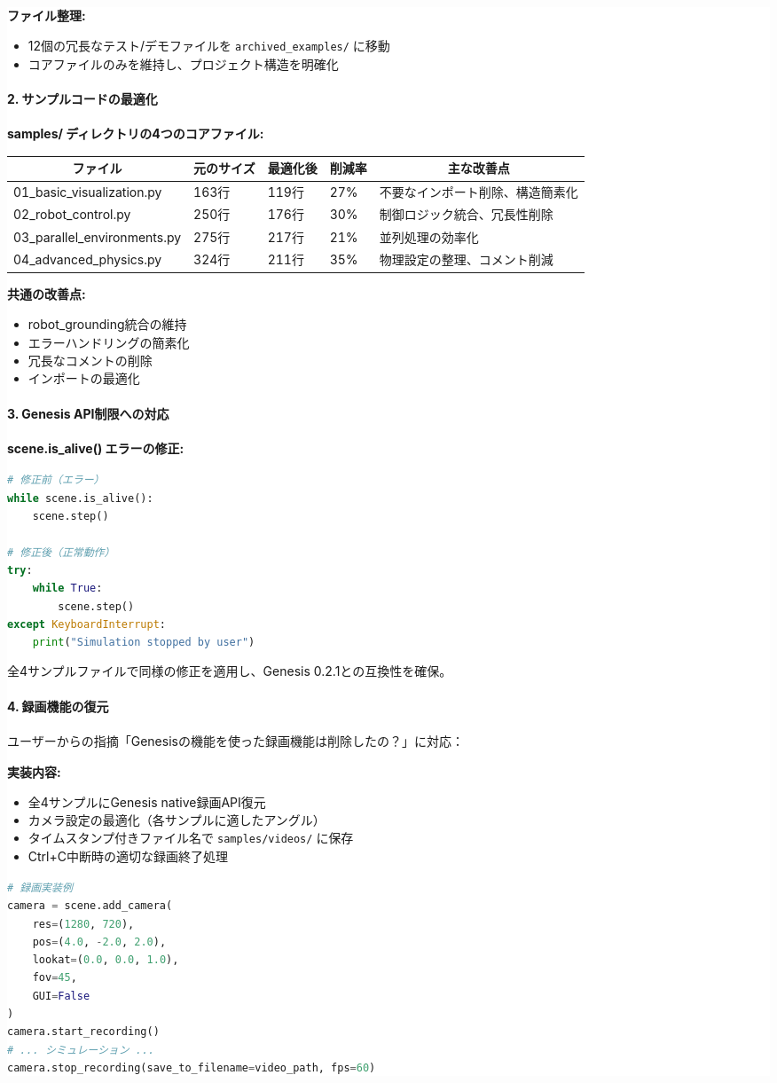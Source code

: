 **ファイル整理:**
- 12個の冗長なテスト/デモファイルを `archived_examples/` に移動
- コアファイルのみを維持し、プロジェクト構造を明確化

#### 2. サンプルコードの最適化

**samples/ ディレクトリの4つのコアファイル:**

| ファイル | 元のサイズ | 最適化後 | 削減率 | 主な改善点 |
|---------|-----------|----------|--------|-----------|
| 01_basic_visualization.py | 163行 | 119行 | 27% | 不要なインポート削除、構造簡素化 |
| 02_robot_control.py | 250行 | 176行 | 30% | 制御ロジック統合、冗長性削除 |
| 03_parallel_environments.py | 275行 | 217行 | 21% | 並列処理の効率化 |
| 04_advanced_physics.py | 324行 | 211行 | 35% | 物理設定の整理、コメント削減 |

**共通の改善点:**
- robot_grounding統合の維持
- エラーハンドリングの簡素化
- 冗長なコメントの削除
- インポートの最適化

#### 3. Genesis API制限への対応

**scene.is_alive() エラーの修正:**
```python
# 修正前（エラー）
while scene.is_alive():
    scene.step()

# 修正後（正常動作）
try:
    while True:
        scene.step()
except KeyboardInterrupt:
    print("Simulation stopped by user")
```

全4サンプルファイルで同様の修正を適用し、Genesis 0.2.1との互換性を確保。

#### 4. 録画機能の復元

ユーザーからの指摘「Genesisの機能を使った録画機能は削除したの？」に対応：

**実装内容:**
- 全4サンプルにGenesis native録画API復元
- カメラ設定の最適化（各サンプルに適したアングル）
- タイムスタンプ付きファイル名で `samples/videos/` に保存
- Ctrl+C中断時の適切な録画終了処理

```python
# 録画実装例
camera = scene.add_camera(
    res=(1280, 720),
    pos=(4.0, -2.0, 2.0),
    lookat=(0.0, 0.0, 1.0),
    fov=45,
    GUI=False
)
camera.start_recording()
# ... シミュレーション ...
camera.stop_recording(save_to_filename=video_path, fps=60)
```
